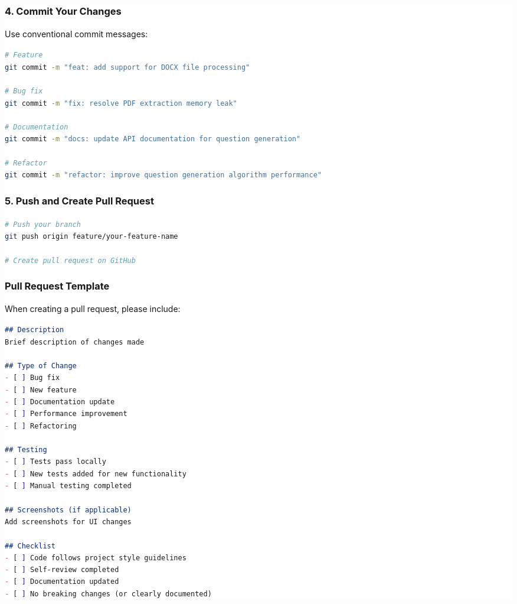 ### 4. Commit Your Changes

Use conventional commit messages:

```bash
# Feature
git commit -m "feat: add support for DOCX file processing"

# Bug fix
git commit -m "fix: resolve PDF extraction memory leak"

# Documentation
git commit -m "docs: update API documentation for question generation"

# Refactor
git commit -m "refactor: improve question generation algorithm performance"
```

### 5. Push and Create Pull Request

```bash
# Push your branch
git push origin feature/your-feature-name

# Create pull request on GitHub
```

### Pull Request Template

When creating a pull request, please include:

```markdown
## Description
Brief description of changes made

## Type of Change
- [ ] Bug fix
- [ ] New feature
- [ ] Documentation update
- [ ] Performance improvement
- [ ] Refactoring

## Testing
- [ ] Tests pass locally
- [ ] New tests added for new functionality
- [ ] Manual testing completed

## Screenshots (if applicable)
Add screenshots for UI changes

## Checklist
- [ ] Code follows project style guidelines
- [ ] Self-review completed
- [ ] Documentation updated
- [ ] No breaking changes (or clearly documented)
```
